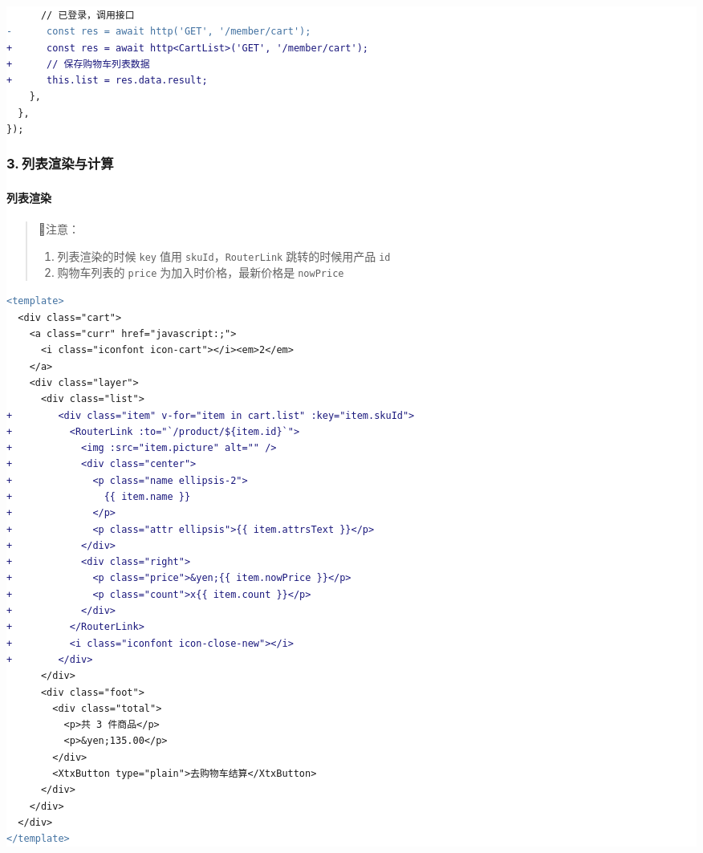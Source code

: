 ```diff
      // 已登录，调用接口
-      const res = await http('GET', '/member/cart');
+      const res = await http<CartList>('GET', '/member/cart');
+      // 保存购物车列表数据
+      this.list = res.data.result;
    },
  },
});

```

### 3. 列表渲染与计算

#### 列表渲染

> 🚨注意：
>
> 1. 列表渲染的时候 `key` 值用 `skuId`，`RouterLink` 跳转的时候用产品 `id`
> 2. 购物车列表的  `price` 为加入时价格，最新价格是 `nowPrice`

```diff
<template>
  <div class="cart">
    <a class="curr" href="javascript:;">
      <i class="iconfont icon-cart"></i><em>2</em>
    </a>
    <div class="layer">
      <div class="list">
+        <div class="item" v-for="item in cart.list" :key="item.skuId">
+          <RouterLink :to="`/product/${item.id}`">
+            <img :src="item.picture" alt="" />
+            <div class="center">
+              <p class="name ellipsis-2">
+                {{ item.name }}
+              </p>
+              <p class="attr ellipsis">{{ item.attrsText }}</p>
+            </div>
+            <div class="right">
+              <p class="price">&yen;{{ item.nowPrice }}</p>
+              <p class="count">x{{ item.count }}</p>
+            </div>
+          </RouterLink>
+          <i class="iconfont icon-close-new"></i>
+        </div>
      </div>
      <div class="foot">
        <div class="total">
          <p>共 3 件商品</p>
          <p>&yen;135.00</p>
        </div>
        <XtxButton type="plain">去购物车结算</XtxButton>
      </div>
    </div>
  </div>
</template>
```
